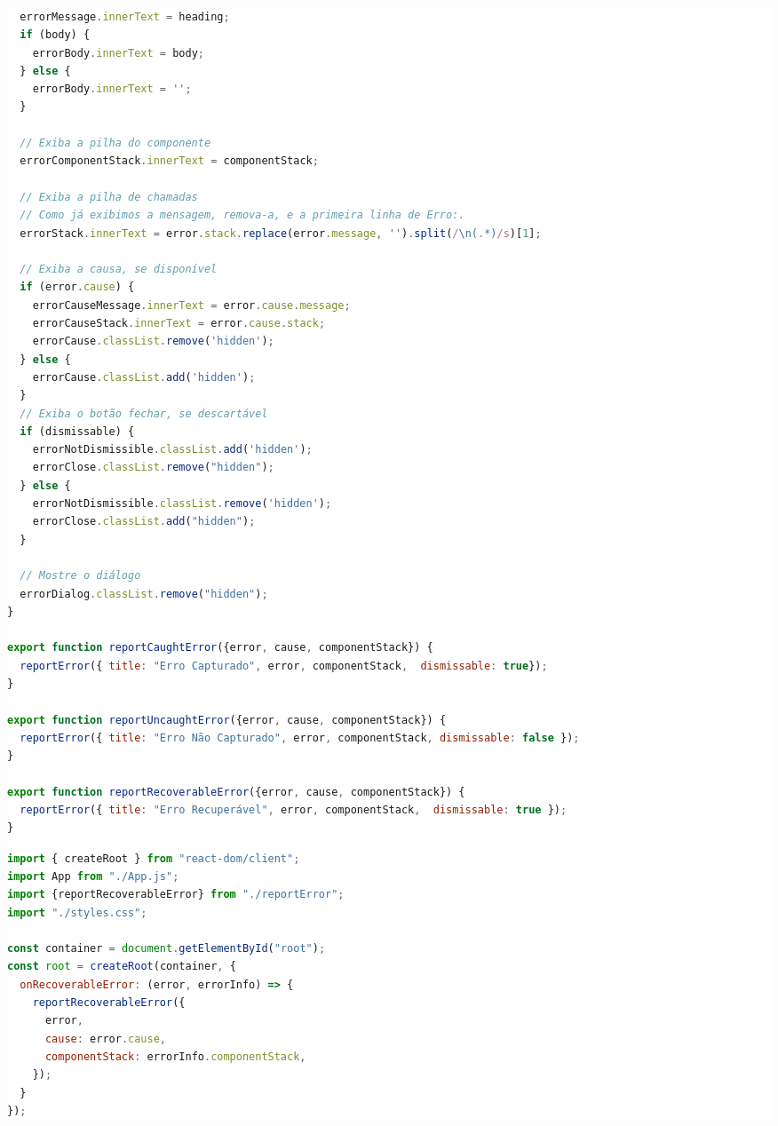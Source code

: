 ```js src/reportError.js hidden
  errorMessage.innerText = heading;
  if (body) {
    errorBody.innerText = body;
  } else {
    errorBody.innerText = '';
  }

  // Exiba a pilha do componente
  errorComponentStack.innerText = componentStack;

  // Exiba a pilha de chamadas
  // Como já exibimos a mensagem, remova-a, e a primeira linha de Erro:.
  errorStack.innerText = error.stack.replace(error.message, '').split(/\n(.*)/s)[1];

  // Exiba a causa, se disponível
  if (error.cause) {
    errorCauseMessage.innerText = error.cause.message;
    errorCauseStack.innerText = error.cause.stack;
    errorCause.classList.remove('hidden');
  } else {
    errorCause.classList.add('hidden');
  }
  // Exiba o botão fechar, se descartável
  if (dismissable) {
    errorNotDismissible.classList.add('hidden');
    errorClose.classList.remove("hidden");
  } else {
    errorNotDismissible.classList.remove('hidden');
    errorClose.classList.add("hidden");
  }

  // Mostre o diálogo
  errorDialog.classList.remove("hidden");
}

export function reportCaughtError({error, cause, componentStack}) {
  reportError({ title: "Erro Capturado", error, componentStack,  dismissable: true});
}

export function reportUncaughtError({error, cause, componentStack}) {
  reportError({ title: "Erro Não Capturado", error, componentStack, dismissable: false });
}

export function reportRecoverableError({error, cause, componentStack}) {
  reportError({ title: "Erro Recuperável", error, componentStack,  dismissable: true });
}
```

```js src/index.js active
import { createRoot } from "react-dom/client";
import App from "./App.js";
import {reportRecoverableError} from "./reportError";
import "./styles.css";

const container = document.getElementById("root");
const root = createRoot(container, {
  onRecoverableError: (error, errorInfo) => {
    reportRecoverableError({
      error,
      cause: error.cause,
      componentStack: errorInfo.componentStack,
    });
  }
});
```